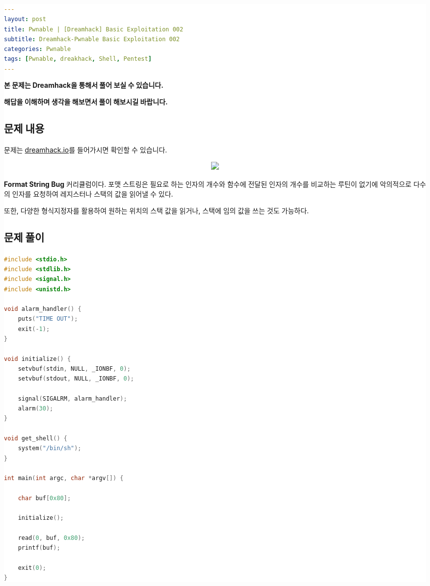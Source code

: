 ```yaml
---
layout: post
title: Pwnable | [Dreamhack] Basic Exploitation 002
subtitle: Dreamhack-Pwnable Basic Exploitation 002
categories: Pwnable
tags: [Pwnable, dreakhack, Shell, Pentest]
---
```


**본 문제는 Dreamhack을 통해서 풀어 보실 수 있습니다.**

**해답을 이해하며 생각을 해보면서 풀이 해보시길 바랍니다.**

## 문제 내용

문제는 <a href = "https://dreamhack.io/wargame/challenges/">dreamhack.io</a>를 들어가시면 확인할 수 있습니다.

<p align="center">
<img src ="https://user-images.githubusercontent.com/78135526/202890805-c1f5dbb6-20d7-45a8-83b0-ccafd9da2ebc.jpg" width = 550>
</p>

**Format String Bug** 커리큘럼이다. 포맷 스트링은 필요로 하는 인자의 개수와 함수에 전달된 인자의 개수를 비교하는 루틴이 없기에 악의적으로 다수의 인자를 요청하여 레지스터나 스택의 값을 읽어낼 수 있다.

또한, 다양한 형식지정자를 활용하여 원하는 위치의 스택 값을 읽거나, 스택에 임의 값을 쓰는 것도 가능하다.

## 문제 풀이

```C
#include <stdio.h>
#include <stdlib.h>
#include <signal.h>
#include <unistd.h>

void alarm_handler() {
    puts("TIME OUT");
    exit(-1);
}

void initialize() {
    setvbuf(stdin, NULL, _IONBF, 0);
    setvbuf(stdout, NULL, _IONBF, 0);

    signal(SIGALRM, alarm_handler);
    alarm(30);
}

void get_shell() {
    system("/bin/sh");
}

int main(int argc, char *argv[]) {

    char buf[0x80];

    initialize();

    read(0, buf, 0x80);
    printf(buf);

    exit(0);
}
```
